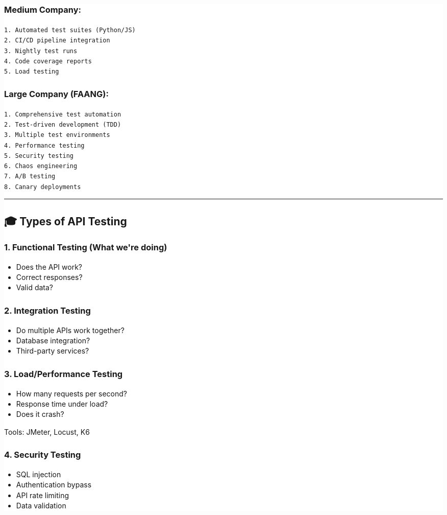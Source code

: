 ### **Medium Company:**

```
1. Automated test suites (Python/JS)
2. CI/CD pipeline integration
3. Nightly test runs
4. Code coverage reports
5. Load testing
```

### **Large Company (FAANG):**

```
1. Comprehensive test automation
2. Test-driven development (TDD)
3. Multiple test environments
4. Performance testing
5. Security testing
6. Chaos engineering
7. A/B testing
8. Canary deployments
```

---

## 🎓 Types of API Testing

### **1. Functional Testing** (What we're doing)

- Does the API work?
- Correct responses?
- Valid data?

### **2. Integration Testing**

- Do multiple APIs work together?
- Database integration?
- Third-party services?

### **3. Load/Performance Testing**

- How many requests per second?
- Response time under load?
- Does it crash?

Tools: JMeter, Locust, K6

### **4. Security Testing**

- SQL injection
- Authentication bypass
- API rate limiting
- Data validation

